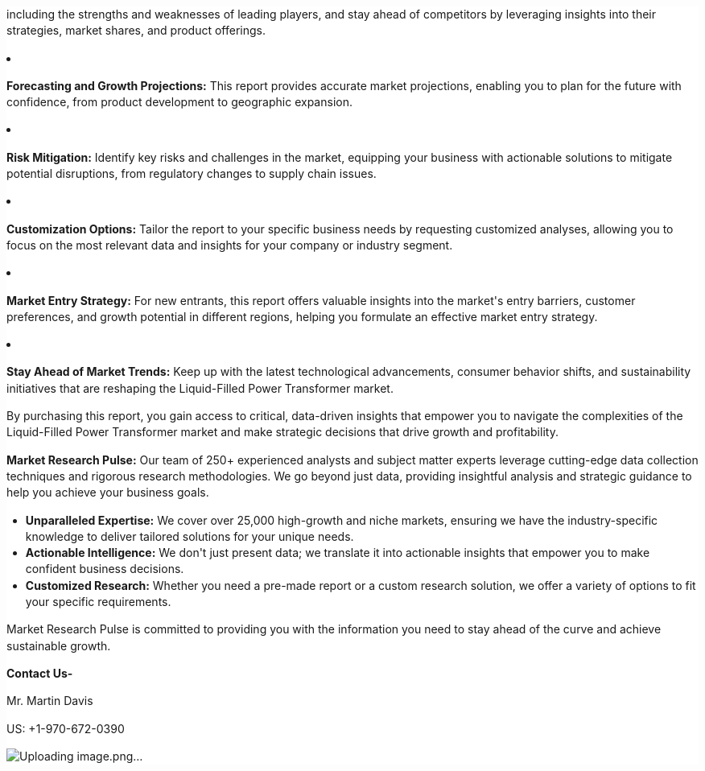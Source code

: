including the strengths and weaknesses of leading players, and stay ahead of competitors by leveraging insights into their strategies, market shares, and product offerings.</p></li><li><p><strong>Forecasting and Growth Projections:</strong> This report provides accurate market projections, enabling you to plan for the future with confidence, from product development to geographic expansion.</p></li><li><p><strong>Risk Mitigation:</strong> Identify key risks and challenges in the market, equipping your business with actionable solutions to mitigate potential disruptions, from regulatory changes to supply chain issues.</p></li><li><p><strong>Customization Options:</strong> Tailor the report to your specific business needs by requesting customized analyses, allowing you to focus on the most relevant data and insights for your company or industry segment.</p></li><li><p><strong>Market Entry Strategy:</strong> For new entrants, this report offers valuable insights into the market's entry barriers, customer preferences, and growth potential in different regions, helping you formulate an effective market entry strategy.</p></li><li><p><strong>Stay Ahead of Market Trends:</strong> Keep up with the latest technological advancements, consumer behavior shifts, and sustainability initiatives that are reshaping the Liquid-Filled Power Transformer market.</p></li></ol><p>By purchasing this report, you gain access to critical, data-driven insights that empower you to navigate the complexities of the Liquid-Filled Power Transformer market and make strategic decisions that drive growth and profitability.</p><p><strong>Market Research Pulse:</strong>&nbsp;Our team of 250+ experienced analysts and subject matter experts leverage cutting-edge data collection techniques and rigorous research methodologies. We go beyond just data, providing insightful analysis and strategic guidance to help you achieve your business goals.</p><ul><li><strong>Unparalleled Expertise:</strong>&nbsp;We cover over 25,000 high-growth and niche markets, ensuring we have the industry-specific knowledge to deliver tailored solutions for your unique needs.</li><li><strong>Actionable Intelligence:</strong>&nbsp;We don't just present data; we translate it into actionable insights that empower you to make confident business decisions.</li><li><strong>Customized Research:</strong>&nbsp;Whether you need a pre-made report or a custom research solution, we offer a variety of options to fit your specific requirements.</li></ul><p>Market Research Pulse is committed to providing you with the information you need to stay ahead of the curve and achieve sustainable growth.</p><p><strong>Contact Us-</strong></p><p>Mr. Martin Davis</p><p>US: +1-970-672-0390</p>
![Uploading image.png…]()
